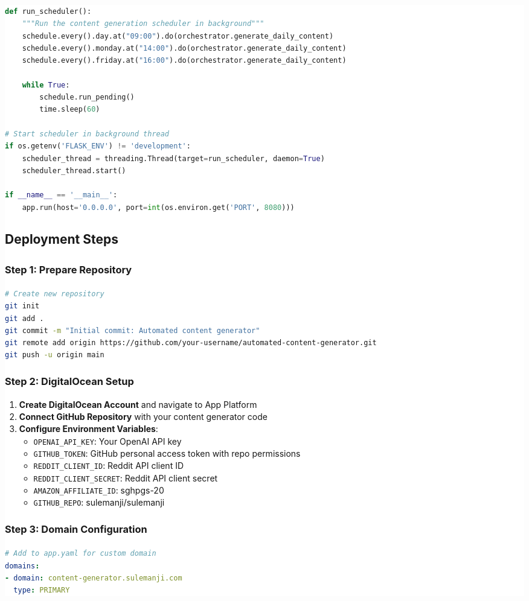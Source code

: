 ```python
def run_scheduler():
    """Run the content generation scheduler in background"""
    schedule.every().day.at("09:00").do(orchestrator.generate_daily_content)
    schedule.every().monday.at("14:00").do(orchestrator.generate_daily_content)
    schedule.every().friday.at("16:00").do(orchestrator.generate_daily_content)
    
    while True:
        schedule.run_pending()
        time.sleep(60)

# Start scheduler in background thread
if os.getenv('FLASK_ENV') != 'development':
    scheduler_thread = threading.Thread(target=run_scheduler, daemon=True)
    scheduler_thread.start()

if __name__ == '__main__':
    app.run(host='0.0.0.0', port=int(os.environ.get('PORT', 8080)))
```

## Deployment Steps

### Step 1: Prepare Repository
```bash
# Create new repository
git init
git add .
git commit -m "Initial commit: Automated content generator"
git remote add origin https://github.com/your-username/automated-content-generator.git
git push -u origin main
```

### Step 2: DigitalOcean Setup
1. **Create DigitalOcean Account** and navigate to App Platform
2. **Connect GitHub Repository** with your content generator code
3. **Configure Environment Variables**:
   - `OPENAI_API_KEY`: Your OpenAI API key
   - `GITHUB_TOKEN`: GitHub personal access token with repo permissions
   - `REDDIT_CLIENT_ID`: Reddit API client ID
   - `REDDIT_CLIENT_SECRET`: Reddit API client secret
   - `AMAZON_AFFILIATE_ID`: sghpgs-20
   - `GITHUB_REPO`: sulemanji/sulemanji

### Step 3: Domain Configuration
```yaml
# Add to app.yaml for custom domain
domains:
- domain: content-generator.sulemanji.com
  type: PRIMARY
```
